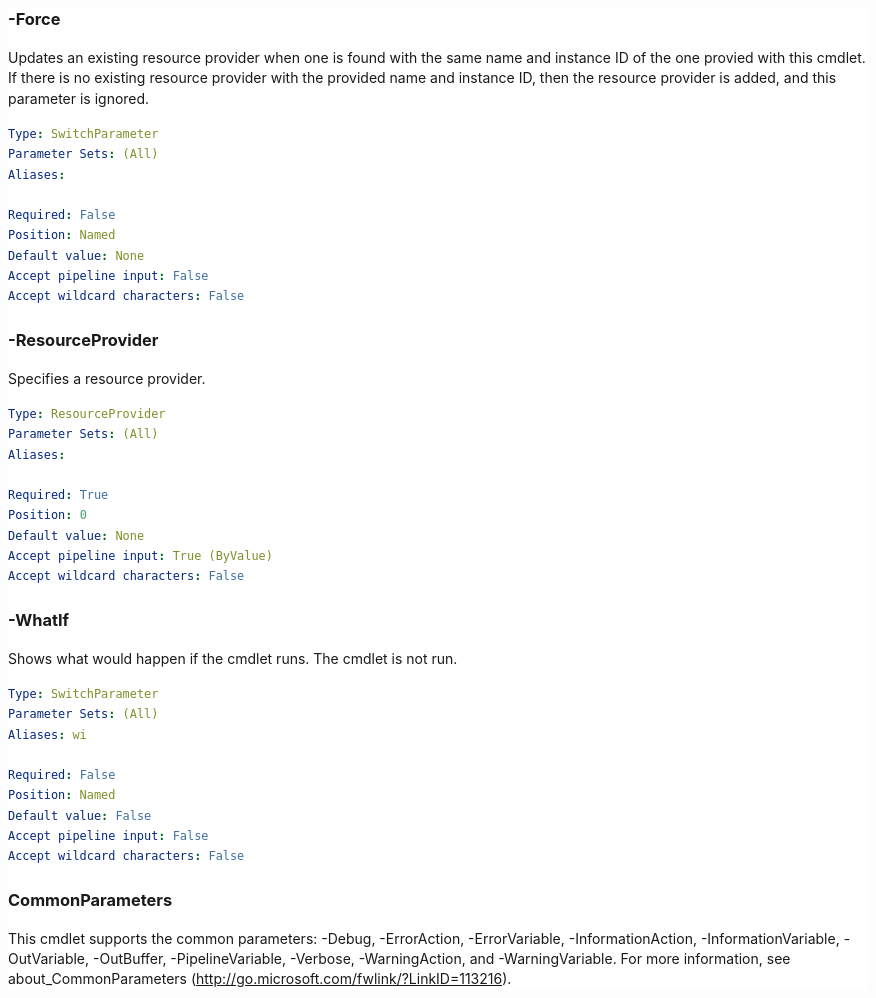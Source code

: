 ### -Force
Updates an existing resource provider when one is found with the same name and instance ID of the one provied with this cmdlet.
If there is no existing resource provider with the provided name and instance ID, then the resource provider is added, and this parameter is ignored.

```yaml
Type: SwitchParameter
Parameter Sets: (All)
Aliases: 

Required: False
Position: Named
Default value: None
Accept pipeline input: False
Accept wildcard characters: False
```

### -ResourceProvider
Specifies a resource provider.

```yaml
Type: ResourceProvider
Parameter Sets: (All)
Aliases: 

Required: True
Position: 0
Default value: None
Accept pipeline input: True (ByValue)
Accept wildcard characters: False
```

### -WhatIf
Shows what would happen if the cmdlet runs.
The cmdlet is not run.

```yaml
Type: SwitchParameter
Parameter Sets: (All)
Aliases: wi

Required: False
Position: Named
Default value: False
Accept pipeline input: False
Accept wildcard characters: False
```

### CommonParameters
This cmdlet supports the common parameters: -Debug, -ErrorAction, -ErrorVariable, -InformationAction, -InformationVariable, -OutVariable, -OutBuffer, -PipelineVariable, -Verbose, -WarningAction, and -WarningVariable. For more information, see about_CommonParameters (http://go.microsoft.com/fwlink/?LinkID=113216).
